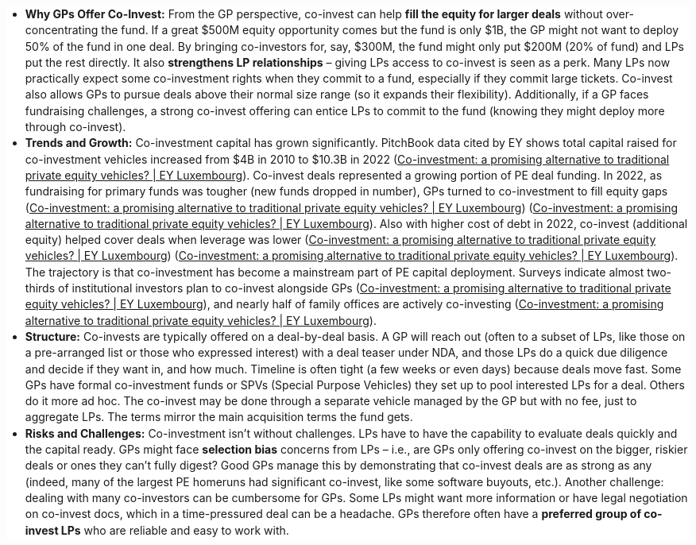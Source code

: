 - **Why GPs Offer Co-Invest:** From the GP perspective, co-invest can help **fill the equity for larger deals** without over-concentrating the fund. If a great $500M equity opportunity comes but the fund is only $1B, the GP might not want to deploy 50% of the fund in one deal. By bringing co-investors for, say, $300M, the fund might only put $200M (20% of fund) and LPs put the rest directly. It also **strengthens LP relationships** – giving LPs access to co-invest is seen as a perk. Many LPs now practically expect some co-investment rights when they commit to a fund, especially if they commit large tickets. Co-invest also allows GPs to pursue deals above their normal size range (so it expands their flexibility). Additionally, if a GP faces fundraising challenges, a strong co-invest offering can entice LPs to commit to the fund (knowing they might deploy more through co-invest).
- **Trends and Growth:** Co-investment capital has grown significantly. PitchBook data cited by EY shows total capital raised for co-investment vehicles increased from $4B in 2010 to $10.3B in 2022 ([Co-investment: a promising alternative to traditional private equity vehicles? | EY Luxembourg](https://www.ey.com/en_lu/insights/private-equity/co-investment--a-promising-alternative-to-traditional-private-eq#:~:text=With%20fund%20managers%20in%20search,overall%20%E2%80%9Cmore%20depressed%E2%80%99%20fundraising%20environment)). Co-invest deals represented a growing portion of PE deal funding. In 2022, as fundraising for primary funds was tougher (new funds dropped in number), GPs turned to co-investment to fill equity gaps ([Co-investment: a promising alternative to traditional private equity vehicles? | EY Luxembourg](https://www.ey.com/en_lu/insights/private-equity/co-investment--a-promising-alternative-to-traditional-private-eq#:~:text=During%202022%2C%20the%20number%20of,investment%20period%2C%20allowing%20them%20to)) ([Co-investment: a promising alternative to traditional private equity vehicles? | EY Luxembourg](https://www.ey.com/en_lu/insights/private-equity/co-investment--a-promising-alternative-to-traditional-private-eq#:~:text=During%202022%2C%20the%20number%20of,investment%20period%2C%20allowing%20them%20to)). Also with higher cost of debt in 2022, co-invest (additional equity) helped cover deals when leverage was lower ([Co-investment: a promising alternative to traditional private equity vehicles? | EY Luxembourg](https://www.ey.com/en_lu/insights/private-equity/co-investment--a-promising-alternative-to-traditional-private-eq#:~:text=diversify%20their%20portfolios%20and%20extend,of%20the%20market%20for%20longer)) ([Co-investment: a promising alternative to traditional private equity vehicles? | EY Luxembourg](https://www.ey.com/en_lu/insights/private-equity/co-investment--a-promising-alternative-to-traditional-private-eq#:~:text=Moreover%2C%20debt%20became%20scarcer%20in,market%20and%20higher%20interest%20rates)). The trajectory is that co-investment has become a mainstream part of PE capital deployment. Surveys indicate almost two-thirds of institutional investors plan to co-invest alongside GPs ([Co-investment: a promising alternative to traditional private equity vehicles? | EY Luxembourg](https://www.ey.com/en_lu/insights/private-equity/co-investment--a-promising-alternative-to-traditional-private-eq#:~:text=Family%20offices%3A%20at%20the%20forefront,investment%20appetite%20among%20LPs)), and nearly half of family offices are actively co-investing ([Co-investment: a promising alternative to traditional private equity vehicles? | EY Luxembourg](https://www.ey.com/en_lu/insights/private-equity/co-investment--a-promising-alternative-to-traditional-private-eq#:~:text=Co,invest%20in)).
- **Structure:** Co-invests are typically offered on a deal-by-deal basis. A GP will reach out (often to a subset of LPs, like those on a pre-arranged list or those who expressed interest) with a deal teaser under NDA, and those LPs do a quick due diligence and decide if they want in, and how much. Timeline is often tight (a few weeks or even days) because deals move fast. Some GPs have formal co-investment funds or SPVs (Special Purpose Vehicles) they set up to pool interested LPs for a deal. Others do it more ad hoc. The co-invest may be done through a separate vehicle managed by the GP but with no fee, just to aggregate LPs. The terms mirror the main acquisition terms the fund gets.
- **Risks and Challenges:** Co-investment isn’t without challenges. LPs have to have the capability to evaluate deals quickly and the capital ready. GPs might face **selection bias** concerns from LPs – i.e., are GPs only offering co-invest on the bigger, riskier deals or ones they can’t fully digest? Good GPs manage this by demonstrating that co-invest deals are as strong as any (indeed, many of the largest PE homeruns had significant co-invest, like some software buyouts, etc.). Another challenge: dealing with many co-investors can be cumbersome for GPs. Some LPs might want more information or have legal negotiation on co-invest docs, which in a time-pressured deal can be a headache. GPs therefore often have a **preferred group of co-invest LPs** who are reliable and easy to work with.